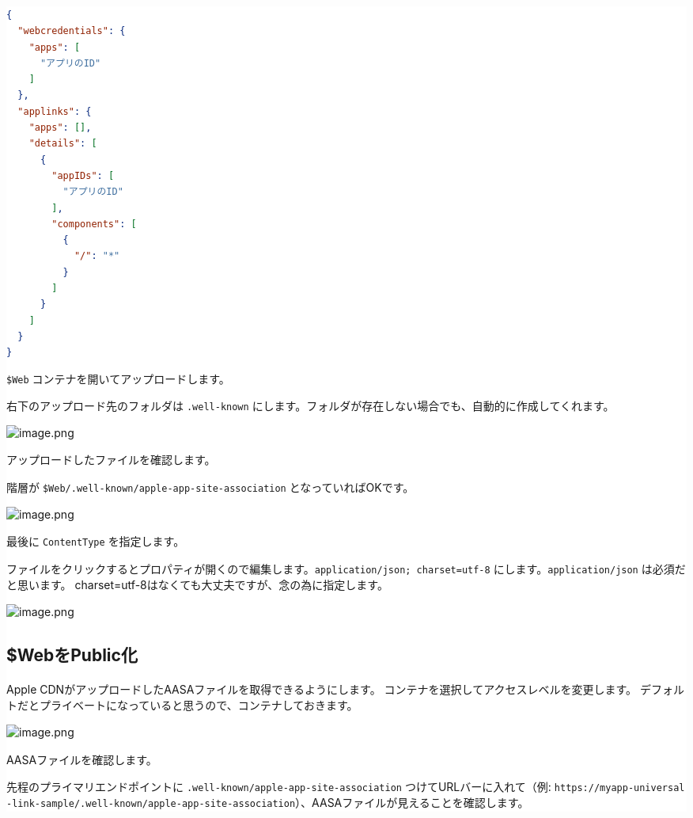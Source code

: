 ```json apple-app-site-association
{
  "webcredentials": {
    "apps": [
      "アプリのID"
    ]
  },
  "applinks": {
    "apps": [],
    "details": [
      {
        "appIDs": [
          "アプリのID"
        ],
        "components": [
          {
            "/": "*"
          }
        ]
      }
    ]
  }
}
```

`$Web` コンテナを開いてアップロードします。

右下のアップロード先のフォルダは `.well-known` にします。フォルダが存在しない場合でも、自動的に作成してくれます。

<img src="/images/2025/20250527b/image_6.png" alt="image.png" width="1200" height="509" loading="lazy">

アップロードしたファイルを確認します。

階層が `$Web/.well-known/apple-app-site-association` となっていればOKです。

<img src="/images/2025/20250527b/image_7.png" alt="image.png" width="1200" height="251" loading="lazy">

最後に `ContentType` を指定します。

ファイルをクリックするとプロパティが開くので編集します。`application/json; charset=utf-8` にします。`application/json` は必須だと思います。 charset=utf-8はなくても大丈夫ですが、念の為に指定します。

<img src="/images/2025/20250527b/image_8.png" alt="image.png" width="1200" height="606" loading="lazy">

## $WebをPublic化

Apple CDNがアップロードしたAASAファイルを取得できるようにします。 コンテナを選択してアクセスレベルを変更します。 デフォルトだとプライベートになっていると思うので、コンテナしておきます。

<img src="/images/2025/20250527b/image_9.png" alt="image.png" width="1200" height="194" loading="lazy">

AASAファイルを確認します。

先程のプライマリエンドポイントに `.well-known/apple-app-site-association` つけてURLバーに入れて（例: `https://myapp-universal-link-sample/.well-known/apple-app-site-association`）、AASAファイルが見えることを確認します。
